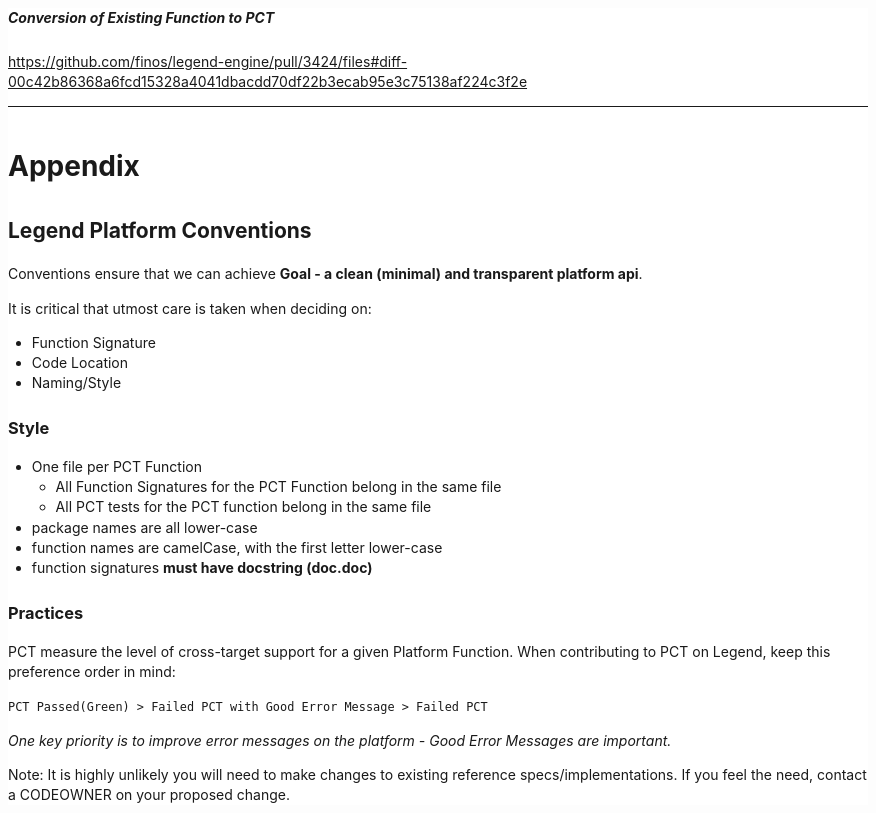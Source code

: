 ##### Conversion of Existing Function to PCT
<https://github.com/finos/legend-engine/pull/3424/files#diff-00c42b86368a6fcd15328a4041dbacdd70df22b3ecab95e3c75138af224c3f2e>

-------------------------

# Appendix
## Legend Platform Conventions
Conventions ensure that we can achieve **Goal - a clean (minimal) and transparent platform api**.

It is critical that utmost care is taken when deciding on:
* Function Signature
* Code Location
* Naming/Style

### Style
- One file per PCT Function
    - All Function Signatures for the PCT Function belong in the same file
    - All PCT tests for the PCT function belong in the same file
- package names are all lower-case
- function names are camelCase, with the first letter lower-case
- function signatures **must have docstring (doc.doc)**

### Practices
PCT measure the level of cross-target support for a given Platform Function. When contributing to PCT on Legend, keep this preference order in mind:

``` PCT Passed(Green) > Failed PCT with Good Error Message > Failed PCT ```

*One key priority is to improve error messages on the platform - Good Error Messages are important.*

Note: It is highly unlikely you will need to make changes to existing reference specs/implementations. If you feel the need, contact a CODEOWNER on your proposed change.






